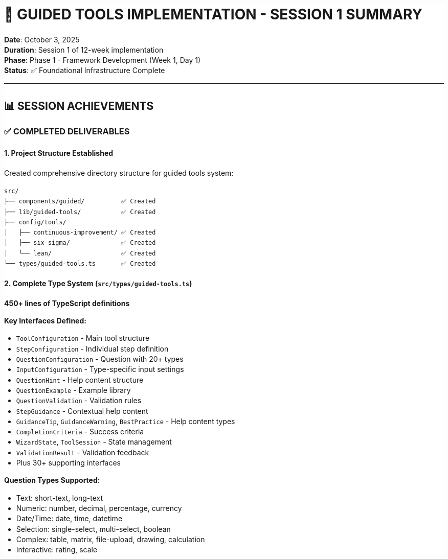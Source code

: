 # 🎯 GUIDED TOOLS IMPLEMENTATION - SESSION 1 SUMMARY

**Date**: October 3, 2025  
**Duration**: Session 1 of 12-week implementation  
**Phase**: Phase 1 - Framework Development (Week 1, Day 1)  
**Status**: ✅ Foundational Infrastructure Complete

---

## 📊 SESSION ACHIEVEMENTS

### ✅ COMPLETED DELIVERABLES

#### 1. **Project Structure Established**
Created comprehensive directory structure for guided tools system:

```
src/
├── components/guided/          ✅ Created
├── lib/guided-tools/           ✅ Created
├── config/tools/
│   ├── continuous-improvement/ ✅ Created
│   ├── six-sigma/              ✅ Created
│   └── lean/                   ✅ Created
└── types/guided-tools.ts       ✅ Created
```

#### 2. **Complete Type System** (`src/types/guided-tools.ts`)
**450+ lines of TypeScript definitions**

**Key Interfaces Defined:**
- `ToolConfiguration` - Main tool structure
- `StepConfiguration` - Individual step definition
- `QuestionConfiguration` - Question with 20+ types
- `InputConfiguration` - Type-specific input settings
- `QuestionHint` - Help content structure
- `QuestionExample` - Example library
- `QuestionValidation` - Validation rules
- `StepGuidance` - Contextual help content
- `GuidanceTip`, `GuidanceWarning`, `BestPractice` - Help content types
- `CompletionCriteria` - Success criteria
- `WizardState`, `ToolSession` - State management
- `ValidationResult` - Validation feedback
- Plus 30+ supporting interfaces

**Question Types Supported:**
- Text: short-text, long-text
- Numeric: number, decimal, percentage, currency
- Date/Time: date, time, datetime
- Selection: single-select, multi-select, boolean
- Complex: table, matrix, file-upload, drawing, calculation
- Interactive: rating, scale
